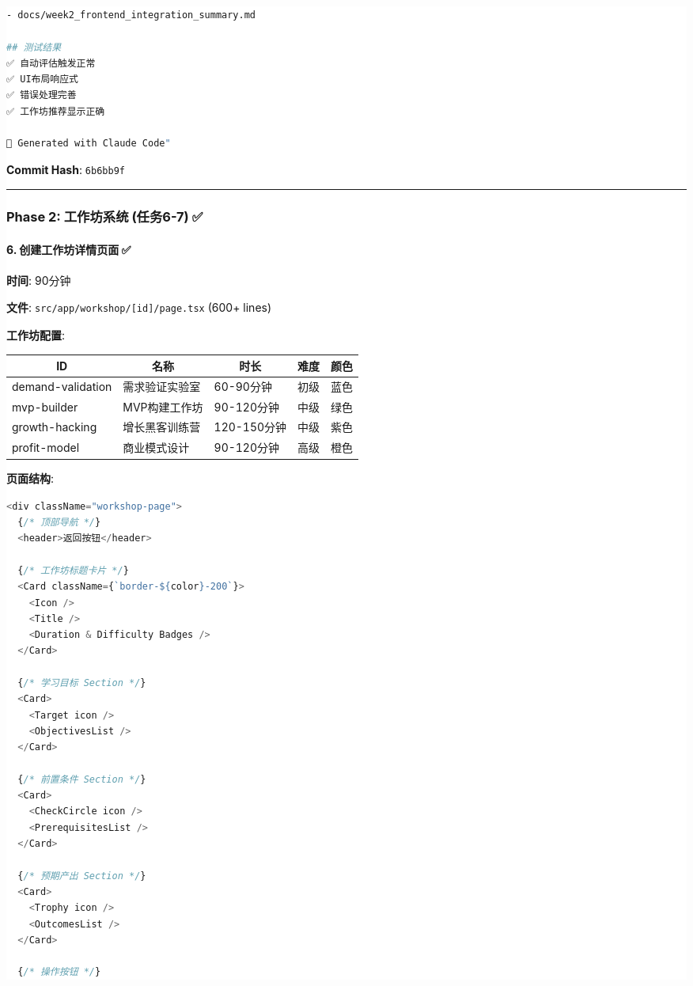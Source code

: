 ```bash
- docs/week2_frontend_integration_summary.md

## 测试结果
✅ 自动评估触发正常
✅ UI布局响应式
✅ 错误处理完善
✅ 工作坊推荐显示正确

🤖 Generated with Claude Code"
```

**Commit Hash**: `6b6bb9f`

---

### Phase 2: 工作坊系统 (任务6-7) ✅

#### 6. 创建工作坊详情页面 ✅
**时间**: 90分钟

**文件**: `src/app/workshop/[id]/page.tsx` (600+ lines)

**工作坊配置**:

| ID | 名称 | 时长 | 难度 | 颜色 |
|----|------|------|------|------|
| demand-validation | 需求验证实验室 | 60-90分钟 | 初级 | 蓝色 |
| mvp-builder | MVP构建工作坊 | 90-120分钟 | 中级 | 绿色 |
| growth-hacking | 增长黑客训练营 | 120-150分钟 | 中级 | 紫色 |
| profit-model | 商业模式设计 | 90-120分钟 | 高级 | 橙色 |

**页面结构**:
```typescript
<div className="workshop-page">
  {/* 顶部导航 */}
  <header>返回按钮</header>

  {/* 工作坊标题卡片 */}
  <Card className={`border-${color}-200`}>
    <Icon />
    <Title />
    <Duration & Difficulty Badges />
  </Card>

  {/* 学习目标 Section */}
  <Card>
    <Target icon />
    <ObjectivesList />
  </Card>

  {/* 前置条件 Section */}
  <Card>
    <CheckCircle icon />
    <PrerequisitesList />
  </Card>

  {/* 预期产出 Section */}
  <Card>
    <Trophy icon />
    <OutcomesList />
  </Card>

  {/* 操作按钮 */}
```